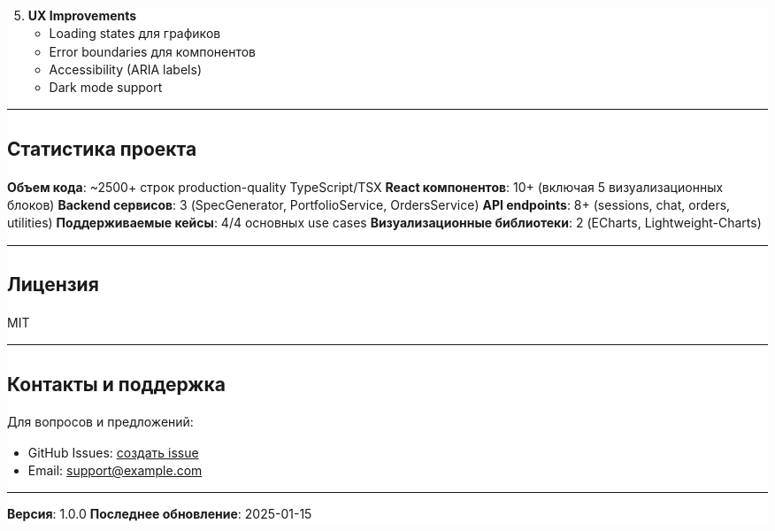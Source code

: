 5. **UX Improvements**
   - Loading states для графиков
   - Error boundaries для компонентов
   - Accessibility (ARIA labels)
   - Dark mode support

---

## Статистика проекта

**Объем кода**: ~2500+ строк production-quality TypeScript/TSX
**React компонентов**: 10+ (включая 5 визуализационных блоков)
**Backend сервисов**: 3 (SpecGenerator, PortfolioService, OrdersService)
**API endpoints**: 8+ (sessions, chat, orders, utilities)
**Поддерживаемые кейсы**: 4/4 основных use cases
**Визуализационные библиотеки**: 2 (ECharts, Lightweight-Charts)

---

## Лицензия

MIT

---

## Контакты и поддержка

Для вопросов и предложений:
- GitHub Issues: [создать issue](https://github.com/your-repo/issues)
- Email: support@example.com

---

**Версия**: 1.0.0
**Последнее обновление**: 2025-01-15
